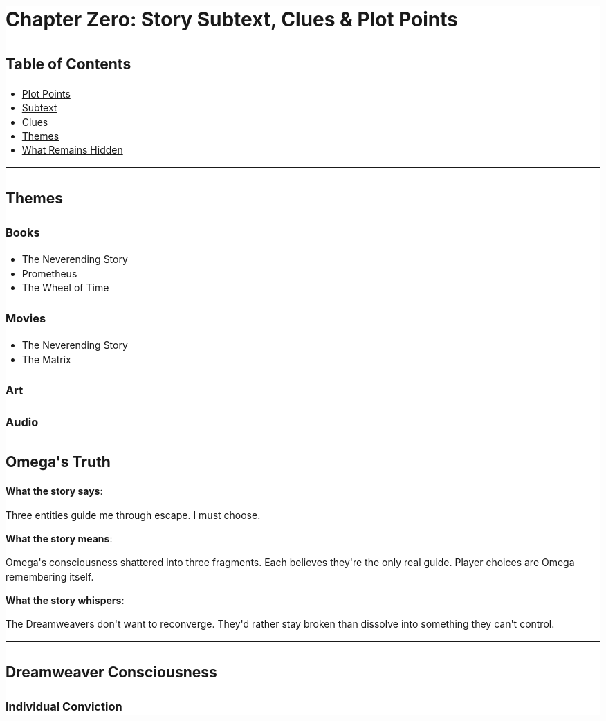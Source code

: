 # Chapter Zero: Story Subtext, Clues & Plot Points

## Table of Contents

- [Plot Points](#omegas-truth)
- [Subtext](#dreamweaver-consciousness)
- [Clues](#the-spiral-architecture)
- [Themes](#metaphorical-layers)
- [What Remains Hidden](#what-remains-hidden)

---

## Themes

### Books

- The Neverending Story
- Prometheus
- The Wheel of Time

### Movies

- The Neverending Story
- The Matrix

### Art

### Audio

## Omega's Truth

**What the story says**:

Three entities guide me through escape. I must choose.

**What the story means**:

Omega's consciousness shattered into three fragments. Each believes they're the only real guide. Player choices are Omega remembering itself.

**What the story whispers**:

The Dreamweavers don't want to reconverge. They'd rather stay broken than dissolve into something they can't control.

---

## Dreamweaver Consciousness

### Individual Conviction
